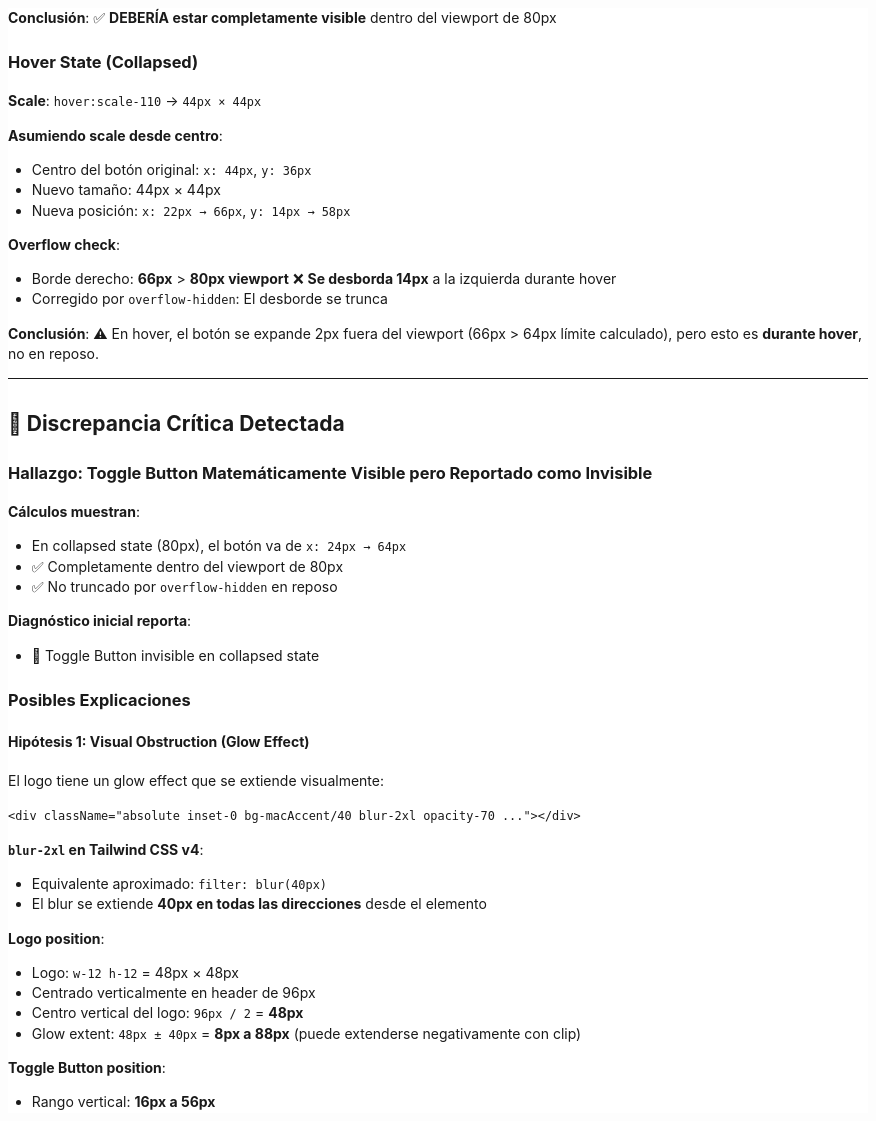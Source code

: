 **Conclusión**: ✅ **DEBERÍA estar completamente visible** dentro del viewport de 80px

### Hover State (Collapsed)

**Scale**: `hover:scale-110` → `44px × 44px`

**Asumiendo scale desde centro**:
- Centro del botón original: `x: 44px`, `y: 36px`
- Nuevo tamaño: 44px × 44px
- Nueva posición: `x: 22px → 66px`, `y: 14px → 58px`

**Overflow check**:
- Borde derecho: **66px** > **80px viewport** ❌ **Se desborda 14px** a la izquierda durante hover
- Corregido por `overflow-hidden`: El desborde se trunca

**Conclusión**: ⚠️ En hover, el botón se expande 2px fuera del viewport (66px > 64px límite calculado), pero esto es **durante hover**, no en reposo.

---

## 🚨 Discrepancia Crítica Detectada

### Hallazgo: Toggle Button Matemáticamente Visible pero Reportado como Invisible

**Cálculos muestran**:
- En collapsed state (80px), el botón va de `x: 24px → 64px`
- ✅ Completamente dentro del viewport de 80px
- ✅ No truncado por `overflow-hidden` en reposo

**Diagnóstico inicial reporta**:
- 🔵 Toggle Button invisible en collapsed state

### Posibles Explicaciones

#### Hipótesis 1: Visual Obstruction (Glow Effect)

El logo tiene un glow effect que se extiende visualmente:

```tsx
<div className="absolute inset-0 bg-macAccent/40 blur-2xl opacity-70 ..."></div>
```

**`blur-2xl` en Tailwind CSS v4**:
- Equivalente aproximado: `filter: blur(40px)`
- El blur se extiende **40px en todas las direcciones** desde el elemento

**Logo position**:
- Logo: `w-12 h-12` = 48px × 48px
- Centrado verticalmente en header de 96px
- Centro vertical del logo: `96px / 2` = **48px**
- Glow extent: `48px ± 40px` = **8px a 88px** (puede extenderse negativamente con clip)

**Toggle Button position**:
- Rango vertical: **16px a 56px**
